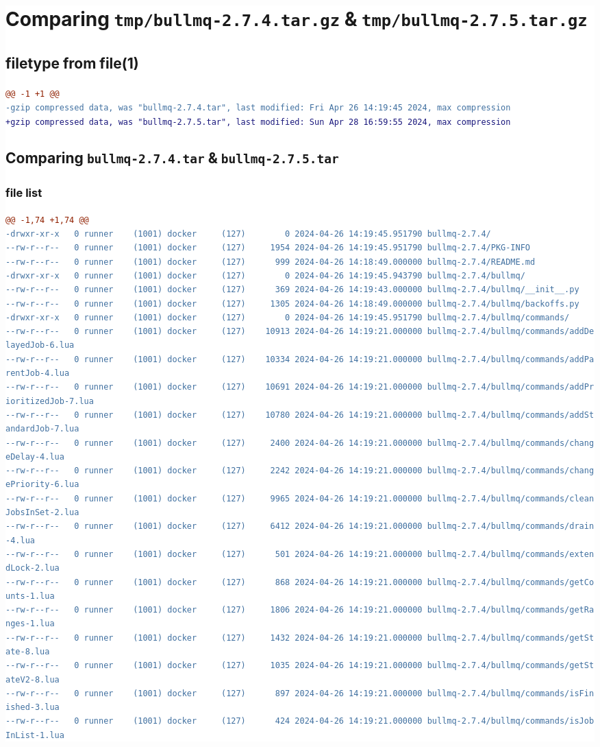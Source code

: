 # Comparing `tmp/bullmq-2.7.4.tar.gz` & `tmp/bullmq-2.7.5.tar.gz`

## filetype from file(1)

```diff
@@ -1 +1 @@
-gzip compressed data, was "bullmq-2.7.4.tar", last modified: Fri Apr 26 14:19:45 2024, max compression
+gzip compressed data, was "bullmq-2.7.5.tar", last modified: Sun Apr 28 16:59:55 2024, max compression
```

## Comparing `bullmq-2.7.4.tar` & `bullmq-2.7.5.tar`

### file list

```diff
@@ -1,74 +1,74 @@
-drwxr-xr-x   0 runner    (1001) docker     (127)        0 2024-04-26 14:19:45.951790 bullmq-2.7.4/
--rw-r--r--   0 runner    (1001) docker     (127)     1954 2024-04-26 14:19:45.951790 bullmq-2.7.4/PKG-INFO
--rw-r--r--   0 runner    (1001) docker     (127)      999 2024-04-26 14:18:49.000000 bullmq-2.7.4/README.md
-drwxr-xr-x   0 runner    (1001) docker     (127)        0 2024-04-26 14:19:45.943790 bullmq-2.7.4/bullmq/
--rw-r--r--   0 runner    (1001) docker     (127)      369 2024-04-26 14:19:43.000000 bullmq-2.7.4/bullmq/__init__.py
--rw-r--r--   0 runner    (1001) docker     (127)     1305 2024-04-26 14:18:49.000000 bullmq-2.7.4/bullmq/backoffs.py
-drwxr-xr-x   0 runner    (1001) docker     (127)        0 2024-04-26 14:19:45.951790 bullmq-2.7.4/bullmq/commands/
--rw-r--r--   0 runner    (1001) docker     (127)    10913 2024-04-26 14:19:21.000000 bullmq-2.7.4/bullmq/commands/addDelayedJob-6.lua
--rw-r--r--   0 runner    (1001) docker     (127)    10334 2024-04-26 14:19:21.000000 bullmq-2.7.4/bullmq/commands/addParentJob-4.lua
--rw-r--r--   0 runner    (1001) docker     (127)    10691 2024-04-26 14:19:21.000000 bullmq-2.7.4/bullmq/commands/addPrioritizedJob-7.lua
--rw-r--r--   0 runner    (1001) docker     (127)    10780 2024-04-26 14:19:21.000000 bullmq-2.7.4/bullmq/commands/addStandardJob-7.lua
--rw-r--r--   0 runner    (1001) docker     (127)     2400 2024-04-26 14:19:21.000000 bullmq-2.7.4/bullmq/commands/changeDelay-4.lua
--rw-r--r--   0 runner    (1001) docker     (127)     2242 2024-04-26 14:19:21.000000 bullmq-2.7.4/bullmq/commands/changePriority-6.lua
--rw-r--r--   0 runner    (1001) docker     (127)     9965 2024-04-26 14:19:21.000000 bullmq-2.7.4/bullmq/commands/cleanJobsInSet-2.lua
--rw-r--r--   0 runner    (1001) docker     (127)     6412 2024-04-26 14:19:21.000000 bullmq-2.7.4/bullmq/commands/drain-4.lua
--rw-r--r--   0 runner    (1001) docker     (127)      501 2024-04-26 14:19:21.000000 bullmq-2.7.4/bullmq/commands/extendLock-2.lua
--rw-r--r--   0 runner    (1001) docker     (127)      868 2024-04-26 14:19:21.000000 bullmq-2.7.4/bullmq/commands/getCounts-1.lua
--rw-r--r--   0 runner    (1001) docker     (127)     1806 2024-04-26 14:19:21.000000 bullmq-2.7.4/bullmq/commands/getRanges-1.lua
--rw-r--r--   0 runner    (1001) docker     (127)     1432 2024-04-26 14:19:21.000000 bullmq-2.7.4/bullmq/commands/getState-8.lua
--rw-r--r--   0 runner    (1001) docker     (127)     1035 2024-04-26 14:19:21.000000 bullmq-2.7.4/bullmq/commands/getStateV2-8.lua
--rw-r--r--   0 runner    (1001) docker     (127)      897 2024-04-26 14:19:21.000000 bullmq-2.7.4/bullmq/commands/isFinished-3.lua
--rw-r--r--   0 runner    (1001) docker     (127)      424 2024-04-26 14:19:21.000000 bullmq-2.7.4/bullmq/commands/isJobInList-1.lua
```